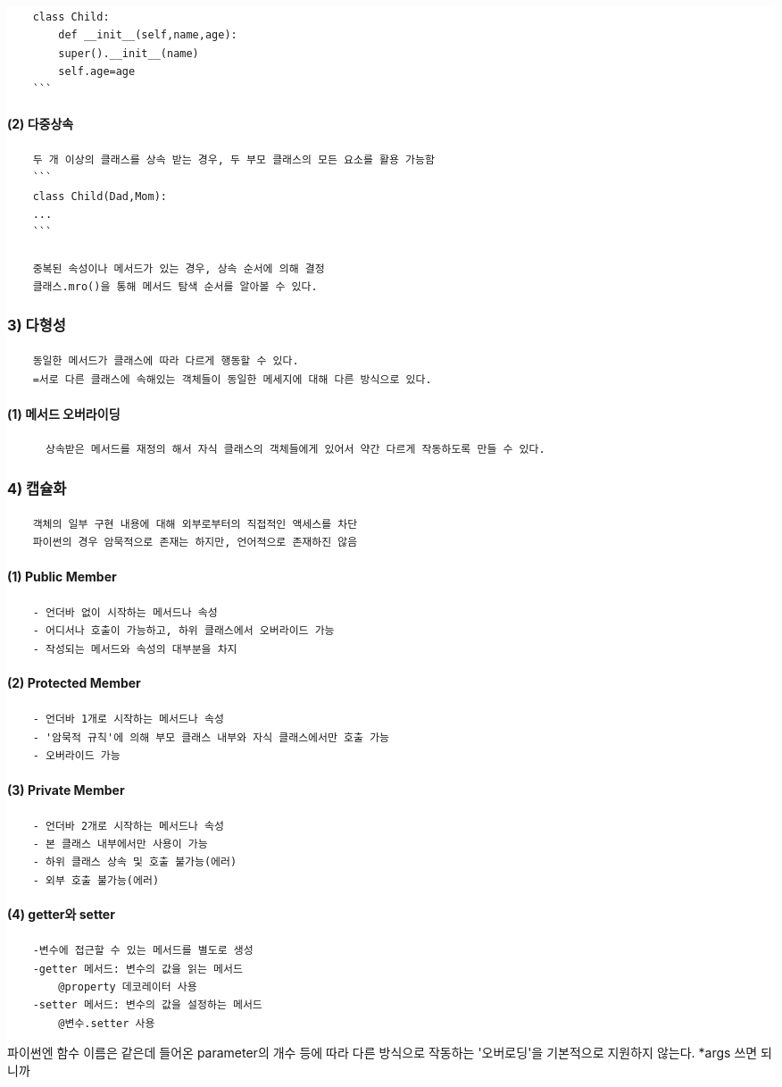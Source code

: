        class Child:
            def __init__(self,name,age):
            super().__init__(name)
            self.age=age
        ```

#### (2) 다중상속
        두 개 이상의 클래스를 상속 받는 경우, 두 부모 클래스의 모든 요소를 활용 가능함
        ```
        class Child(Dad,Mom):
        ...
        ```

        중복된 속성이나 메서드가 있는 경우, 상속 순서에 의해 결정
        클래스.mro()을 통해 메서드 탐색 순서를 알아볼 수 있다.



### 3) 다형성
        동일한 메서드가 클래스에 따라 다르게 행동할 수 있다.
        =서로 다른 클래스에 속해있는 객체들이 동일한 메세지에 대해 다른 방식으로 있다.

#### (1) 메서드 오버라이딩
          상속받은 메서드를 재정의 해서 자식 클래스의 객체들에게 있어서 약간 다르게 작동하도록 만들 수 있다.

### 4) 캡슐화
        객체의 일부 구현 내용에 대해 외부로부터의 직접적인 액세스를 차단
        파이썬의 경우 암묵적으로 존재는 하지만, 언어적으로 존재하진 않음

#### (1) Public Member
        - 언더바 없이 시작하는 메서드나 속성
        - 어디서나 호출이 가능하고, 하위 클래스에서 오버라이드 가능
        - 작성되는 메서드와 속성의 대부분을 차지

#### (2) Protected Member
        - 언더바 1개로 시작하는 메서드나 속성
        - '암묵적 규칙'에 의해 부모 클래스 내부와 자식 클래스에서만 호출 가능
        - 오버라이드 가능

#### (3) Private Member
        - 언더바 2개로 시작하는 메서드나 속성
        - 본 클래스 내부에서만 사용이 가능
        - 하위 클래스 상속 및 호출 불가능(에러)
        - 외부 호출 불가능(에러)


#### (4) getter와 setter
        -변수에 접근할 수 있는 메서드를 별도로 생성
        -getter 메서드: 변수의 값을 읽는 메서드
            @property 데코레이터 사용
        -setter 메서드: 변수의 값을 설정하는 메서드
            @변수.setter 사용








파이썬엔 함수 이름은 같은데 들어온 parameter의 개수 등에 따라 다른 방식으로 작동하는 '오버로딩'을 기본적으로 지원하지 않는다.
*args 쓰면 되니까